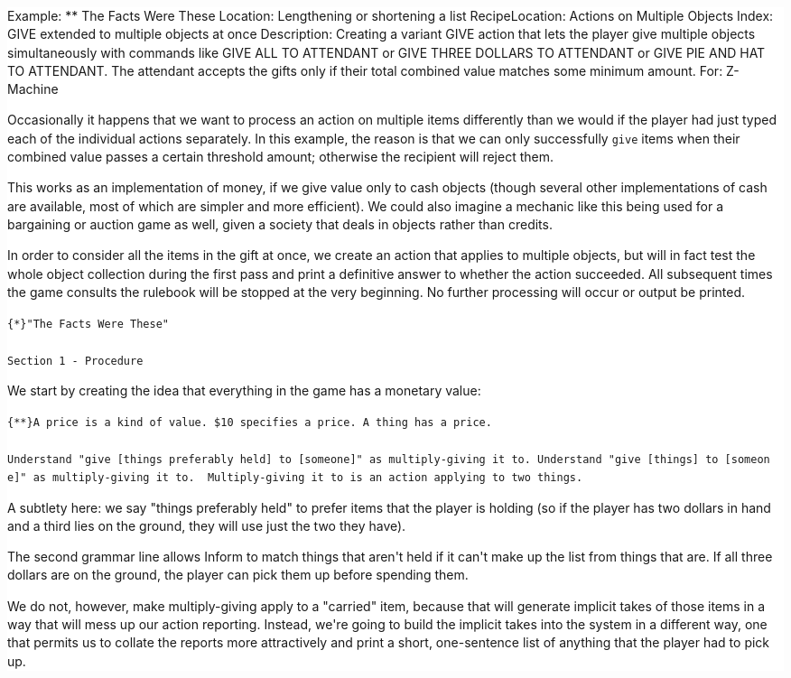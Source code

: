 Example: ** The Facts Were These
Location: Lengthening or shortening a list
RecipeLocation: Actions on Multiple Objects
Index: GIVE extended to multiple objects at once
Description: Creating a variant GIVE action that lets the player give multiple objects simultaneously with commands like GIVE ALL TO ATTENDANT or GIVE THREE DOLLARS TO ATTENDANT or GIVE PIE AND HAT TO ATTENDANT. The attendant accepts the gifts only if their total combined value matches some minimum amount.
For: Z-Machine

  
Occasionally it happens that we want to process an action on multiple items differently than we would if the player had just typed each of the individual actions separately. In this example, the reason is that we can only successfully ``give`` items when their combined value passes a certain threshold amount; otherwise the recipient will reject them.

  
This works as an implementation of money, if we give value only to cash objects (though several other implementations of cash are available, most of which are simpler and more efficient). We could also imagine a mechanic like this being used for a bargaining or auction game as well, given a society that deals in objects rather than credits.

  
In order to consider all the items in the gift at once, we create an action that applies to multiple objects, but will in fact test the whole object collection during the first pass and print a definitive answer to whether the action succeeded. All subsequent times the game consults the rulebook will be stopped at the very beginning. No further processing will occur or output be printed.

  

``` inform7
{*}"The Facts Were These"

Section 1 - Procedure
```

  
We start by creating the idea that everything in the game has a monetary value:

  

``` inform7
{**}A price is a kind of value. $10 specifies a price. A thing has a price.

Understand "give [things preferably held] to [someone]" as multiply-giving it to. Understand "give [things] to [someone]" as multiply-giving it to.  Multiply-giving it to is an action applying to two things.
```

  
A subtlety here: we say "things preferably held" to prefer items that the player is holding (so if the player has two dollars in hand and a third lies on the ground, they will use just the two they have).

  
The second grammar line allows Inform to match things that aren't held if it can't make up the list from things that are. If all three dollars are on the ground, the player can pick them up before spending them.

  
We do not, however, make multiply-giving apply to a "carried" item, because that will generate implicit takes of those items in a way that will mess up our action reporting. Instead, we're going to build the implicit takes into the system in a different way, one that permits us to collate the reports more attractively and print a short, one-sentence list of anything that the player had to pick up.

